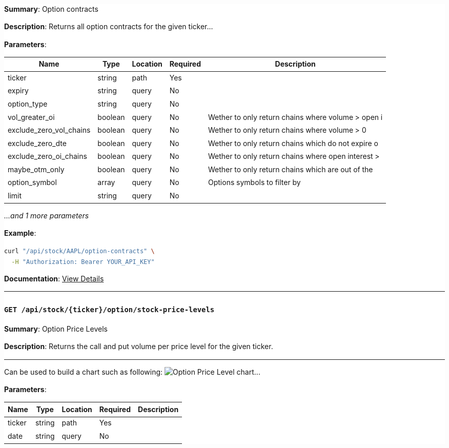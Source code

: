 **Summary**: Option contracts

**Description**: Returns all option contracts for the given ticker...

**Parameters**:

| Name | Type | Location | Required | Description |
|------|------|----------|----------|-------------|
| ticker | string | path | Yes |  |
| expiry | string | query | No |  |
| option_type | string | query | No |  |
| vol_greater_oi | boolean | query | No | Wether to only return chains where volume > open i |
| exclude_zero_vol_chains | boolean | query | No | Wether to only return chains where volume > 0 |
| exclude_zero_dte | boolean | query | No | Wether to only return chains which do not expire o |
| exclude_zero_oi_chains | boolean | query | No | Wether to only return chains where open interest > |
| maybe_otm_only | boolean | query | No | Wether to only return chains which are out of the  |
| option_symbol | array | query | No | Options symbols to filter by |
| limit | string | query | No |  |

*...and 1 more parameters*

**Example**:
```bash
curl "/api/stock/AAPL/option-contracts" \
  -H "Authorization: Bearer YOUR_API_KEY"
```

**Documentation**: [View Details](./docs/stock/README.md)

---

### `GET /api/stock/{ticker}/option/stock-price-levels`

**Summary**: Option Price Levels

**Description**: Returns the call and put volume per price level for the given ticker.

----
Can be used to build a chart such as following:
![Option Price Level chart](https://i.imgur.com/y6BZ4sG.png)...

**Parameters**:

| Name | Type | Location | Required | Description |
|------|------|----------|----------|-------------|
| ticker | string | path | Yes |  |
| date | string | query | No |  |
